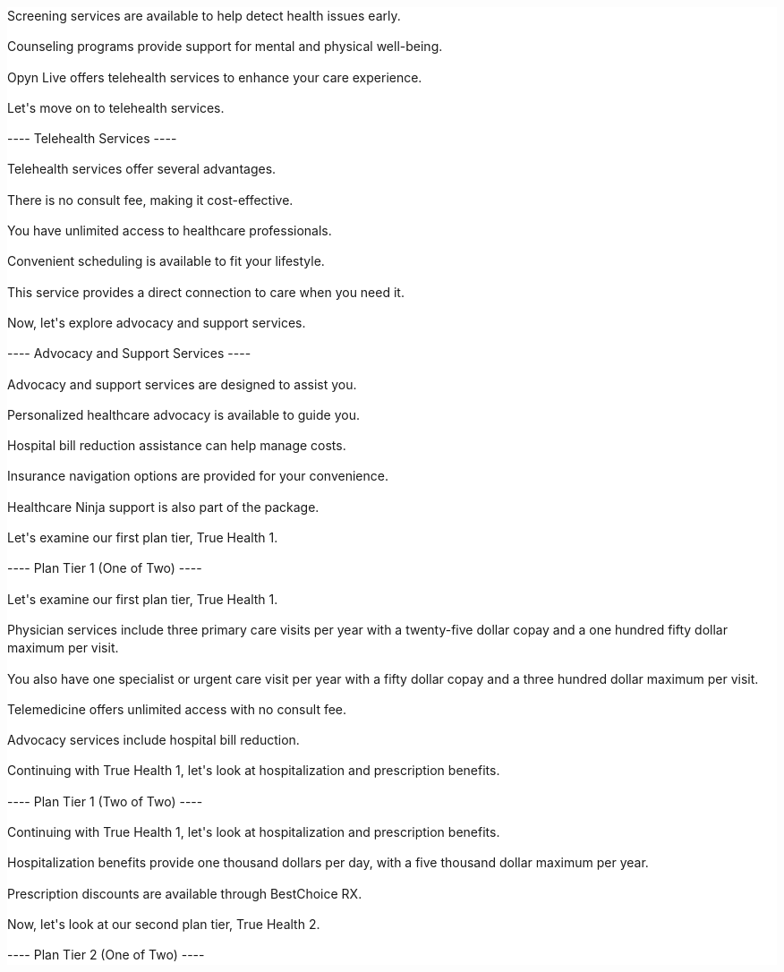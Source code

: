 Screening services are available to help detect health issues early.

Counseling programs provide support for mental and physical well-being.

Opyn Live offers telehealth services to enhance your care experience.

Let's move on to telehealth services.

---- Telehealth Services ----

Telehealth services offer several advantages.

There is no consult fee, making it cost-effective.

You have unlimited access to healthcare professionals.

Convenient scheduling is available to fit your lifestyle.

This service provides a direct connection to care when you need it.

Now, let's explore advocacy and support services.

---- Advocacy and Support Services ----

Advocacy and support services are designed to assist you.

Personalized healthcare advocacy is available to guide you.

Hospital bill reduction assistance can help manage costs.

Insurance navigation options are provided for your convenience.

Healthcare Ninja support is also part of the package.

Let's examine our first plan tier, True Health 1.

---- Plan Tier 1 (One of Two) ----

Let's examine our first plan tier, True Health 1.

Physician services include three primary care visits per year with a twenty-five dollar copay and a one hundred fifty dollar maximum per visit. 

You also have one specialist or urgent care visit per year with a fifty dollar copay and a three hundred dollar maximum per visit.

Telemedicine offers unlimited access with no consult fee.

Advocacy services include hospital bill reduction.

Continuing with True Health 1, let's look at hospitalization and prescription benefits.

---- Plan Tier 1 (Two of Two) ----

Continuing with True Health 1, let's look at hospitalization and prescription benefits.

Hospitalization benefits provide one thousand dollars per day, with a five thousand dollar maximum per year.

Prescription discounts are available through BestChoice RX.

Now, let's look at our second plan tier, True Health 2.

---- Plan Tier 2 (One of Two) ----

